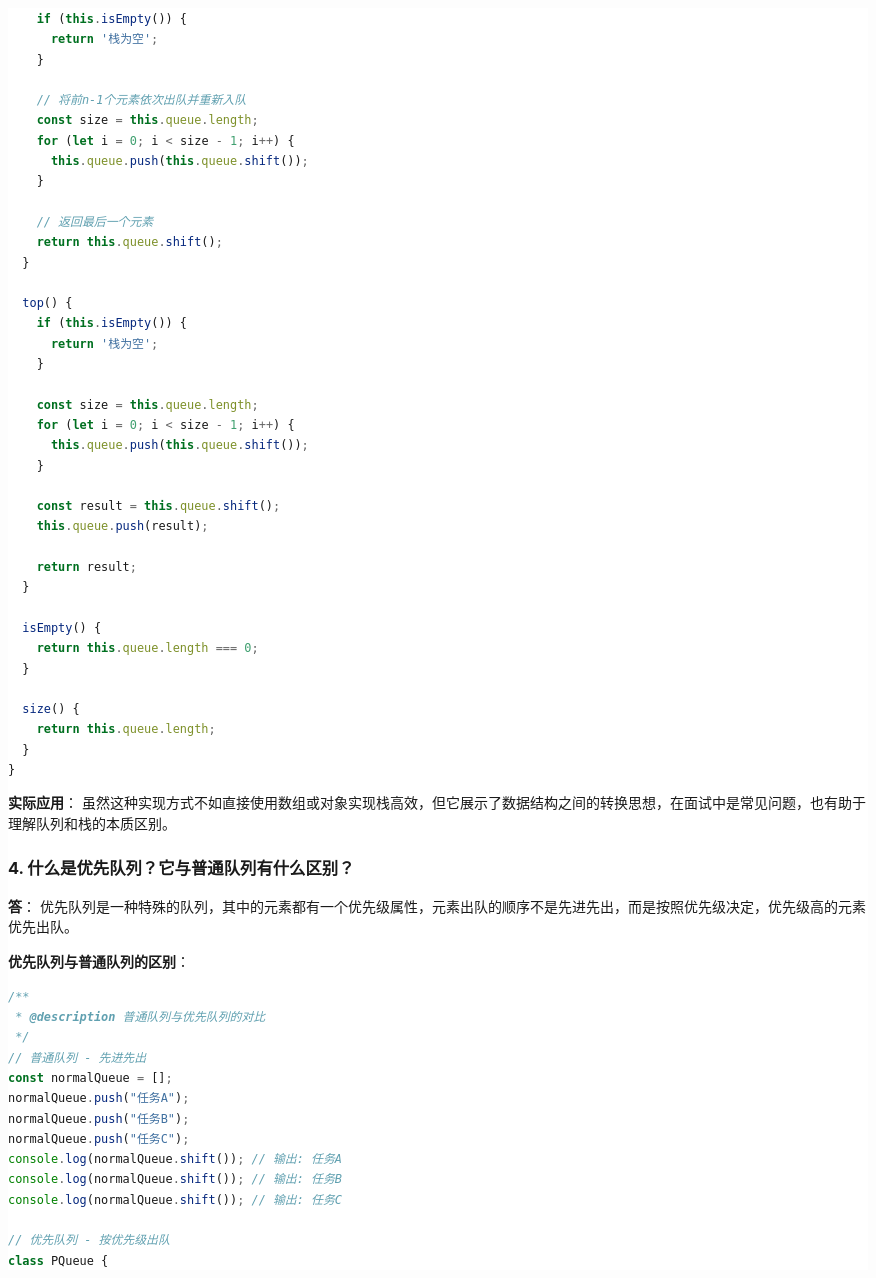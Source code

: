 ```javascript
    if (this.isEmpty()) {
      return '栈为空';
    }

    // 将前n-1个元素依次出队并重新入队
    const size = this.queue.length;
    for (let i = 0; i < size - 1; i++) {
      this.queue.push(this.queue.shift());
    }

    // 返回最后一个元素
    return this.queue.shift();
  }

  top() {
    if (this.isEmpty()) {
      return '栈为空';
    }

    const size = this.queue.length;
    for (let i = 0; i < size - 1; i++) {
      this.queue.push(this.queue.shift());
    }

    const result = this.queue.shift();
    this.queue.push(result);

    return result;
  }

  isEmpty() {
    return this.queue.length === 0;
  }

  size() {
    return this.queue.length;
  }
}
```

**实际应用**：
虽然这种实现方式不如直接使用数组或对象实现栈高效，但它展示了数据结构之间的转换思想，在面试中是常见问题，也有助于理解队列和栈的本质区别。

### 4. 什么是优先队列？它与普通队列有什么区别？

**答**：
优先队列是一种特殊的队列，其中的元素都有一个优先级属性，元素出队的顺序不是先进先出，而是按照优先级决定，优先级高的元素优先出队。

**优先队列与普通队列的区别**：

```javascript
/**
 * @description 普通队列与优先队列的对比
 */
// 普通队列 - 先进先出
const normalQueue = [];
normalQueue.push("任务A");
normalQueue.push("任务B");
normalQueue.push("任务C");
console.log(normalQueue.shift()); // 输出: 任务A
console.log(normalQueue.shift()); // 输出: 任务B
console.log(normalQueue.shift()); // 输出: 任务C

// 优先队列 - 按优先级出队
class PQueue {
```